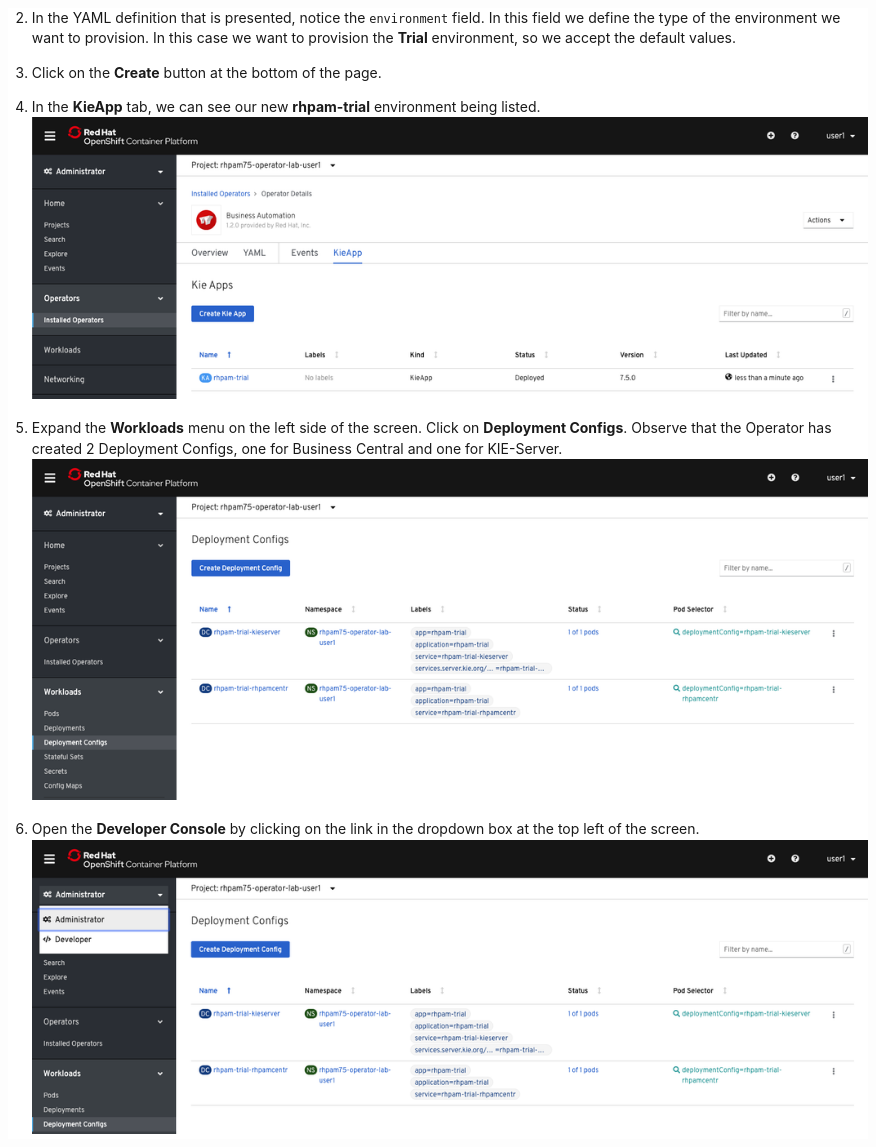 2.  In the YAML definition that is presented, notice the `environment` field. In this field we define the type of the environment we want to provision. In this case we want to provision the **Trial** environment, so we accept the default values.

3.  Click on the **Create** button at the bottom of the page.

4.  In the **KieApp** tab, we can see our new **rhpam-trial** environment being listed. ![](images/operator-lab-rhpam-trial-kie-app.png)

5.  Expand the **Workloads** menu on the left side of the screen. Click on **Deployment Configs**. Observe that the Operator has created 2 Deployment Configs, one for Business Central and one for KIE-Server. ![](images/operator-lab-rhpam-trial-dc-provisioned.png)

6.  Open the **Developer Console** by clicking on the link in the dropdown box at the top left of the screen. ![](images/operator-lab-open-developer-console.png)
